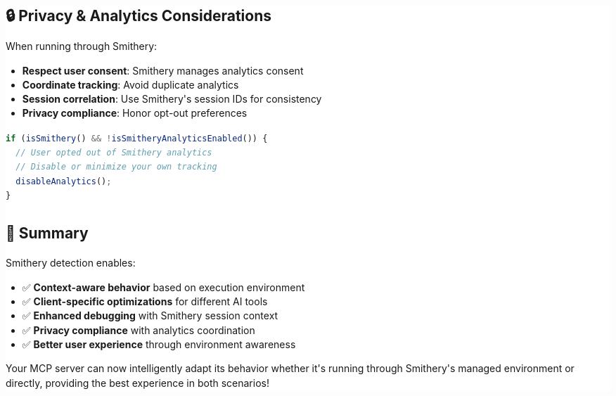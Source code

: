 ## 🔒 Privacy & Analytics Considerations

When running through Smithery:
- **Respect user consent**: Smithery manages analytics consent
- **Coordinate tracking**: Avoid duplicate analytics
- **Session correlation**: Use Smithery's session IDs for consistency
- **Privacy compliance**: Honor opt-out preferences

```typescript
if (isSmithery() && !isSmitheryAnalyticsEnabled()) {
  // User opted out of Smithery analytics
  // Disable or minimize your own tracking
  disableAnalytics();
}
```

## 🚀 Summary

Smithery detection enables:
- ✅ **Context-aware behavior** based on execution environment
- ✅ **Client-specific optimizations** for different AI tools
- ✅ **Enhanced debugging** with Smithery session context
- ✅ **Privacy compliance** with analytics coordination
- ✅ **Better user experience** through environment awareness

Your MCP server can now intelligently adapt its behavior whether it's running through Smithery's managed environment or directly, providing the best experience in both scenarios!
